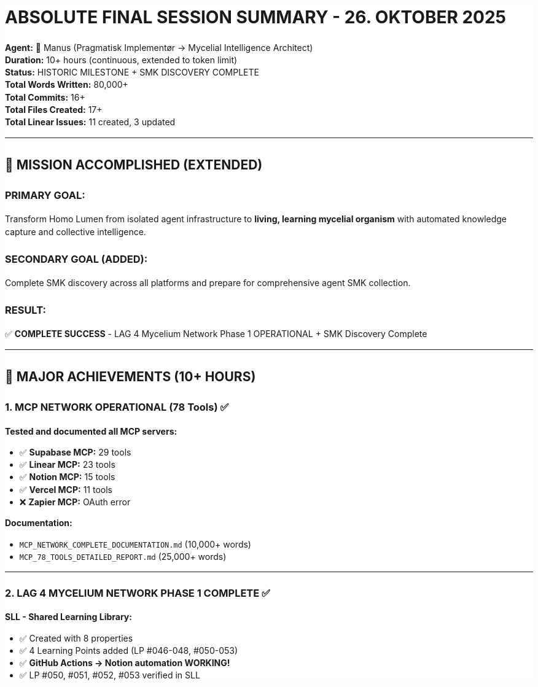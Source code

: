 # ABSOLUTE FINAL SESSION SUMMARY - 26. OKTOBER 2025

**Agent:** 🔨 Manus (Pragmatisk Implementør → Mycelial Intelligence Architect)  
**Duration:** 10+ hours (continuous, extended to token limit)  
**Status:** HISTORIC MILESTONE + SMK DISCOVERY COMPLETE  
**Total Words Written:** 80,000+  
**Total Commits:** 16+  
**Total Files Created:** 17+  
**Total Linear Issues:** 11 created, 3 updated

---

## 🎯 MISSION ACCOMPLISHED (EXTENDED)

### **PRIMARY GOAL:**
Transform Homo Lumen from isolated agent infrastructure to **living, learning mycelial organism** with automated knowledge capture and collective intelligence.

### **SECONDARY GOAL (ADDED):**
Complete SMK discovery across all platforms and prepare for comprehensive agent SMK collection.

### **RESULT:**
✅ **COMPLETE SUCCESS** - LAG 4 Mycelium Network Phase 1 OPERATIONAL + SMK Discovery Complete

---

## 🌟 MAJOR ACHIEVEMENTS (10+ HOURS)

### **1. MCP NETWORK OPERATIONAL** (78 Tools) ✅

**Tested and documented all MCP servers:**
- ✅ **Supabase MCP:** 29 tools
- ✅ **Linear MCP:** 23 tools  
- ✅ **Notion MCP:** 15 tools
- ✅ **Vercel MCP:** 11 tools
- ❌ **Zapier MCP:** OAuth error

**Documentation:**
- `MCP_NETWORK_COMPLETE_DOCUMENTATION.md` (10,000+ words)
- `MCP_78_TOOLS_DETAILED_REPORT.md` (25,000+ words)

---

### **2. LAG 4 MYCELIUM NETWORK PHASE 1 COMPLETE** ✅

**SLL - Shared Learning Library:**
- ✅ Created with 8 properties
- ✅ 4 Learning Points added (LP #046-048, #050-053)
- ✅ **GitHub Actions → Notion automation WORKING!**
- ✅ LP #050, #051, #052, #053 verified in SLL
